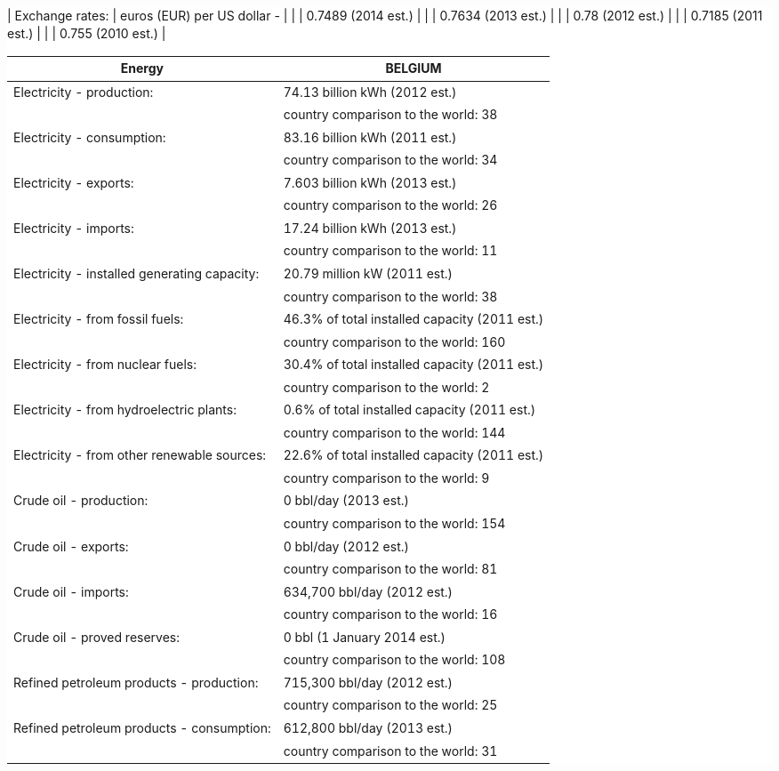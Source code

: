 | Exchange rates: | euros (EUR) per US dollar - |
| | 0.7489 (2014 est.) |
| | 0.7634 (2013 est.) |
| | 0.78 (2012 est.) |
| | 0.7185 (2011 est.) |
| | 0.755 (2010 est.) |

| Energy | BELGIUM |
| --- | --- |
| Electricity - production: | 74.13 billion kWh (2012 est.) |
| | country comparison to the world:  38 |
| Electricity - consumption: | 83.16 billion kWh (2011 est.) |
| | country comparison to the world:  34 |
| Electricity - exports: | 7.603 billion kWh (2013 est.) |
| | country comparison to the world:  26 |
| Electricity - imports: | 17.24 billion kWh (2013 est.) |
| | country comparison to the world:  11 |
| Electricity - installed generating capacity: | 20.79 million kW (2011 est.) |
| | country comparison to the world:  38 |
| Electricity - from fossil fuels: | 46.3% of total installed capacity (2011 est.) |
| | country comparison to the world:  160 |
| Electricity - from nuclear fuels: | 30.4% of total installed capacity (2011 est.) |
| | country comparison to the world:  2 |
| Electricity - from hydroelectric plants: | 0.6% of total installed capacity (2011 est.) |
| | country comparison to the world:  144 |
| Electricity - from other renewable sources: | 22.6% of total installed capacity (2011 est.) |
| | country comparison to the world:  9 |
| Crude oil - production: | 0 bbl/day (2013 est.) |
| | country comparison to the world:  154 |
| Crude oil - exports: | 0 bbl/day (2012 est.) |
| | country comparison to the world:  81 |
| Crude oil - imports: | 634,700 bbl/day (2012 est.) |
| | country comparison to the world:  16 |
| Crude oil - proved reserves: | 0 bbl (1 January 2014 est.) |
| | country comparison to the world:  108 |
| Refined petroleum products - production: | 715,300 bbl/day (2012 est.) |
| | country comparison to the world:  25 |
| Refined petroleum products - consumption: | 612,800 bbl/day (2013 est.) |
| | country comparison to the world:  31 |